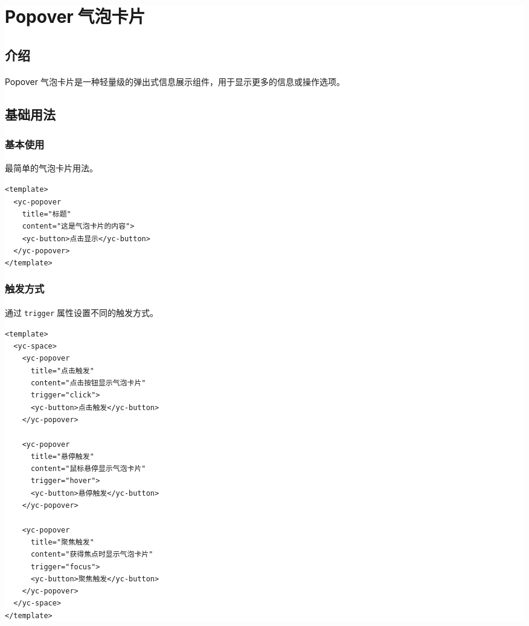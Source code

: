 # Popover 气泡卡片

## 介绍

Popover 气泡卡片是一种轻量级的弹出式信息展示组件，用于显示更多的信息或操作选项。

## 基础用法

### 基本使用

最简单的气泡卡片用法。

```vue
<template>
  <yc-popover
    title="标题"
    content="这是气泡卡片的内容">
    <yc-button>点击显示</yc-button>
  </yc-popover>
</template>
```

### 触发方式

通过 `trigger` 属性设置不同的触发方式。

```vue
<template>
  <yc-space>
    <yc-popover
      title="点击触发"
      content="点击按钮显示气泡卡片"
      trigger="click">
      <yc-button>点击触发</yc-button>
    </yc-popover>

    <yc-popover
      title="悬停触发"
      content="鼠标悬停显示气泡卡片"
      trigger="hover">
      <yc-button>悬停触发</yc-button>
    </yc-popover>

    <yc-popover
      title="聚焦触发"
      content="获得焦点时显示气泡卡片"
      trigger="focus">
      <yc-button>聚焦触发</yc-button>
    </yc-popover>
  </yc-space>
</template>
```
